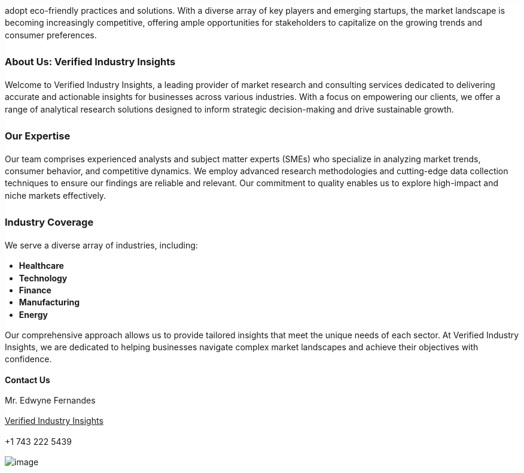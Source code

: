 adopt eco-friendly practices and solutions. With a diverse array of key players and emerging startups, the market landscape is becoming increasingly competitive, offering ample opportunities for stakeholders to capitalize on the growing trends and consumer preferences.</p><h3>About Us: Verified Industry Insights</h3><p>Welcome to Verified Industry Insights, a leading provider of market research and consulting services dedicated to delivering accurate and actionable insights for businesses across various industries. With a focus on empowering our clients, we offer a range of analytical research solutions designed to inform strategic decision-making and drive sustainable growth.</p><h3>Our Expertise</h3><p>Our team comprises experienced analysts and subject matter experts (SMEs) who specialize in analyzing market trends, consumer behavior, and competitive dynamics. We employ advanced research methodologies and cutting-edge data collection techniques to ensure our findings are reliable and relevant. Our commitment to quality enables us to explore high-impact and niche markets effectively.</p><h3>Industry Coverage</h3><p>We serve a diverse array of industries, including:</p><ul><li><strong>Healthcare</strong></li><li><strong>Technology</strong></li><li><strong>Finance</strong></li><li><strong>Manufacturing</strong></li><li><strong>Energy</strong></li></ul><p>Our comprehensive approach allows us to provide tailored insights that meet the unique needs of each sector. At Verified Industry Insights, we are dedicated to helping businesses navigate complex market landscapes and achieve their objectives with confidence.</p><p><strong>Contact Us</strong></p><p>Mr. Edwyne Fernandes</p><p><a href="https://www.verifiedindustryinsights.com/">Verified Industry Insights</a></p><p>+1 743 222 5439</p>
![image](https://github.com/user-attachments/assets/d425a3af-51fb-403b-b3d6-a129644fb428)
